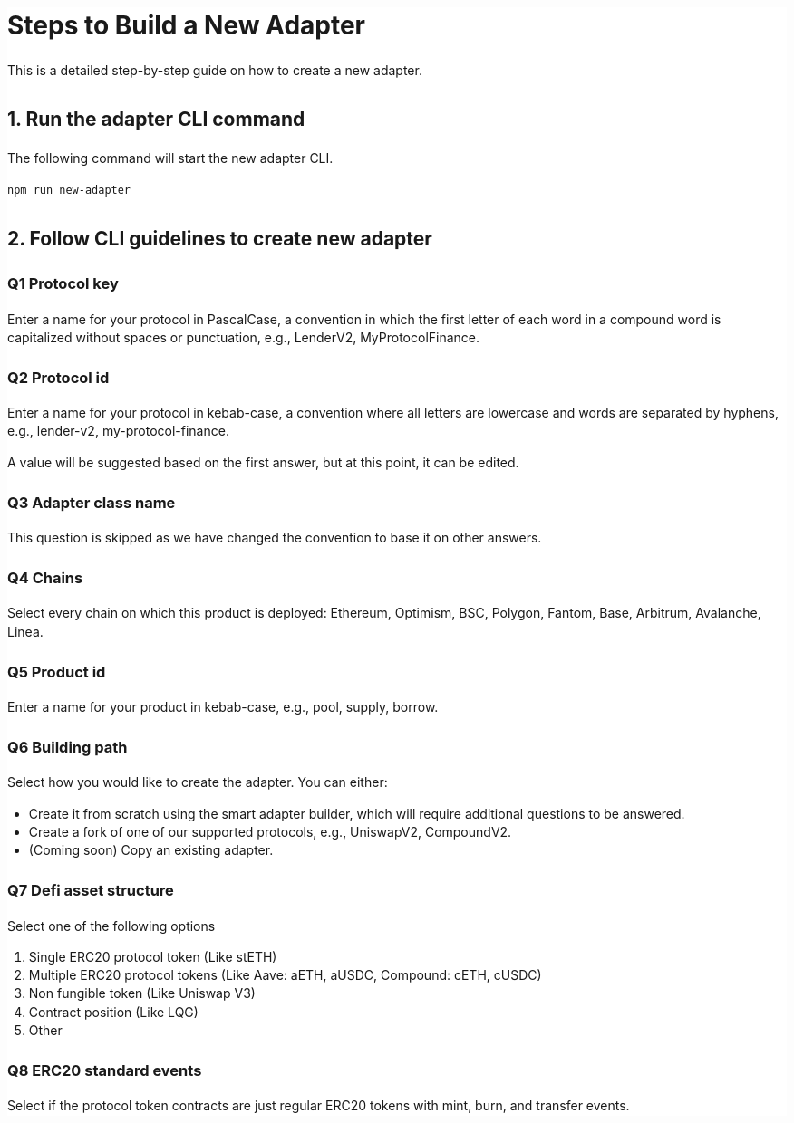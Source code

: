 # Steps to Build a New Adapter

This is a detailed step-by-step guide on how to create a new adapter.

## 1. Run the adapter CLI command
The following command will start the new adapter CLI.
```
npm run new-adapter
```

## 2. Follow CLI guidelines to create new adapter

### Q1 Protocol key
Enter a name for your protocol in PascalCase, a convention in which the first letter of each word in a compound word is capitalized without spaces or punctuation, e.g., LenderV2, MyProtocolFinance.

### Q2 Protocol id
Enter a name for your protocol in kebab-case, a convention where all letters are lowercase and words are separated by hyphens, e.g., lender-v2, my-protocol-finance.

A value will be suggested based on the first answer, but at this point, it can be edited.

### Q3 Adapter class name
This question is skipped as we have changed the convention to base it on other answers.

### Q4 Chains
Select every chain on which this product is deployed: Ethereum, Optimism, BSC, Polygon, Fantom, Base, Arbitrum, Avalanche, Linea.

### Q5 Product id
Enter a name for your product in kebab-case, e.g., pool, supply, borrow.

### Q6 Building path
Select how you would like to create the adapter. You can either:
- Create it from scratch using the smart adapter builder, which will require additional questions to be answered.
- Create a fork of one of our supported protocols, e.g., UniswapV2, CompoundV2.
- (Coming soon) Copy an existing adapter.

### Q7 Defi asset structure
Select one of the following options
  1. Single ERC20 protocol token (Like stETH)
  2. Multiple ERC20 protocol tokens (Like Aave: aETH, aUSDC, Compound: cETH, cUSDC)
  3. Non fungible token (Like Uniswap V3)
  4. Contract position (Like LQG)
  5. Other

### Q8 ERC20 standard events
Select if the protocol token contracts are just regular ERC20 tokens with mint, burn, and transfer events.
